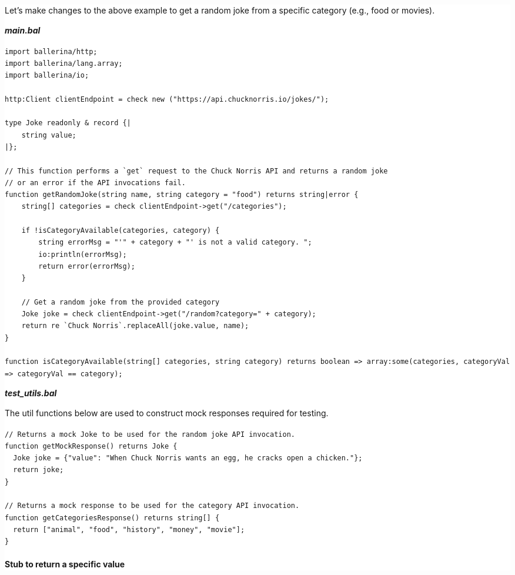 Let’s make changes to the above example to get a random joke from a specific category (e.g., food or movies).

***main.bal***

```ballerina
import ballerina/http;
import ballerina/lang.array;
import ballerina/io;

http:Client clientEndpoint = check new ("https://api.chucknorris.io/jokes/");

type Joke readonly & record {|
    string value;
|};

// This function performs a `get` request to the Chuck Norris API and returns a random joke 
// or an error if the API invocations fail.
function getRandomJoke(string name, string category = "food") returns string|error {
    string[] categories = check clientEndpoint->get("/categories");

    if !isCategoryAvailable(categories, category) {
        string errorMsg = "'" + category + "' is not a valid category. ";
        io:println(errorMsg);
        return error(errorMsg);
    }

    // Get a random joke from the provided category
    Joke joke = check clientEndpoint->get("/random?category=" + category);
    return re `Chuck Norris`.replaceAll(joke.value, name);
}

function isCategoryAvailable(string[] categories, string category) returns boolean => array:some(categories, categoryVal => categoryVal == category);
```

***test_utils.bal***

The util functions below are used to construct mock responses required for testing.
  
  ```ballerina
// Returns a mock Joke to be used for the random joke API invocation.
function getMockResponse() returns Joke {
    Joke joke = {"value": "When Chuck Norris wants an egg, he cracks open a chicken."};
    return joke;
}

// Returns a mock response to be used for the category API invocation.
function getCategoriesResponse() returns string[] {
    return ["animal", "food", "history", "money", "movie"];
}
```

#### Stub to return a specific value
